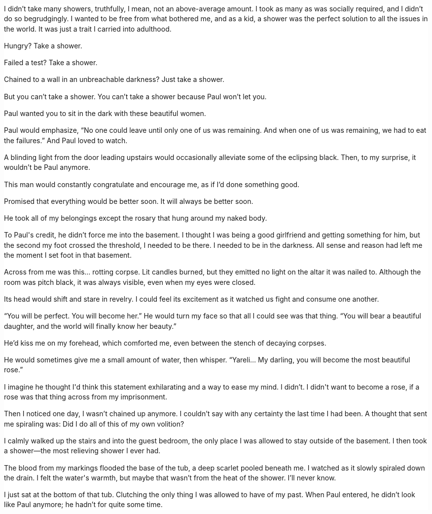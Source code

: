 I didn’t take many showers, truthfully, I mean, not an above-average amount. I took as many as was socially required, and I didn’t do so begrudgingly. I wanted to be free from what bothered me, and as a kid, a shower was the perfect solution to all the issues in the world. It was just a trait I carried into adulthood.

Hungry? Take a shower.

Failed a test? Take a shower.

Chained to a wall in an unbreachable darkness? Just take a shower.

But you can’t take a shower. You can’t take a shower because Paul won’t let you.

Paul wanted you to sit in the dark with these beautiful women.

Paul would emphasize, “No one could leave until only one of us was remaining. And when one of us was remaining, we had to eat the failures.” And Paul loved to watch.

A blinding light from the door leading upstairs would occasionally alleviate some of the eclipsing black. Then, to my surprise, it wouldn’t be Paul anymore.

This man would constantly congratulate and encourage me, as if I’d done something good.

Promised that everything would be better soon. It will always be better soon.

He took all of my belongings except the rosary that hung around my naked body.

To Paul's credit, he didn’t force me into the basement. I thought I was being a good girlfriend and getting something for him, but the second my foot crossed the threshold, I needed to be there. I needed to be in the darkness. All sense and reason had left me the moment I set foot in that basement.

Across from me was this… rotting corpse. Lit candles burned, but they emitted no light on the altar it was nailed to. Although the room was pitch black, it was always visible, even when my eyes were closed.

Its head would shift and stare in revelry. I could feel its excitement as it watched us fight and consume one another.

“You will be perfect. You will become her.” He would turn my face so that all I could see was that thing. “You will bear a beautiful daughter, and the world will finally know her beauty.”

He’d kiss me on my forehead, which comforted me, even between the stench of decaying corpses. 

He would sometimes give me a small amount of water, then whisper. “Yareli… My darling, you will become the most beautiful rose.” 

I imagine he thought I'd think this statement exhilarating and a way to ease my mind. I didn’t. I didn't want to become a rose, if a rose was that thing across from my imprisonment.

Then I noticed one day, I wasn’t chained up anymore. I couldn’t say with any certainty the last time I had been. A thought that sent me spiraling was: Did I do all of this of my own volition?

I calmly walked up the stairs and into the guest bedroom, the only place I was allowed to stay outside of the basement. I then took a shower—the most relieving shower I ever had.

The blood from my markings flooded the base of the tub, a deep scarlet pooled beneath me. I watched as it slowly spiraled down the drain. I felt the water's warmth, but maybe that wasn’t from the heat of the shower. I’ll never know.

I just sat at the bottom of that tub. Clutching the only thing I was allowed to have of my past. When Paul entered, he didn’t look like Paul anymore; he hadn’t for quite some time.
